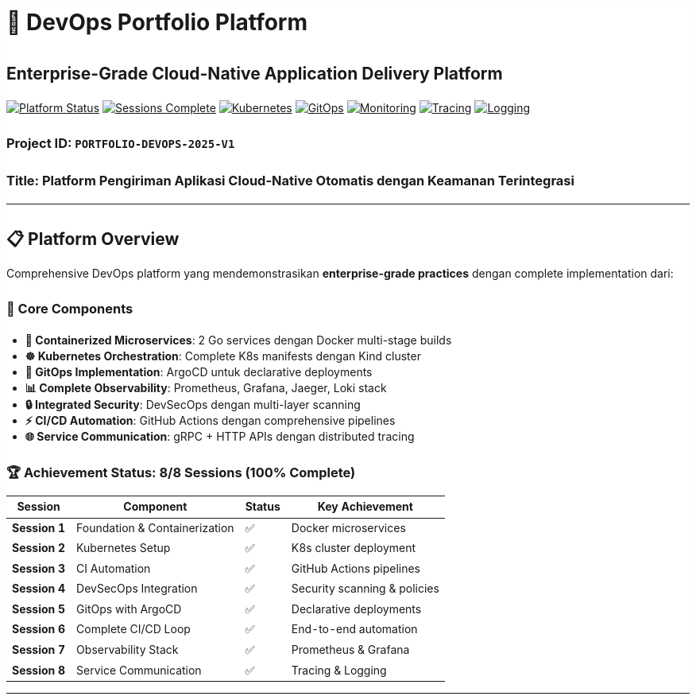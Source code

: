 # 🚀 **DevOps Portfolio Platform**
## Enterprise-Grade Cloud-Native Application Delivery Platform

[![Platform Status](https://img.shields.io/badge/Platform-Production%20Ready-brightgreen)]()
[![Sessions Complete](https://img.shields.io/badge/Sessions-8%2F8%20Complete-success)]()
[![Kubernetes](https://img.shields.io/badge/Kubernetes-Ready-blue)]()
[![GitOps](https://img.shields.io/badge/GitOps-ArgoCD-orange)]()
[![Monitoring](https://img.shields.io/badge/Monitoring-Prometheus%20%2B%20Grafana-red)]()
[![Tracing](https://img.shields.io/badge/Tracing-Jaeger-yellow)]()
[![Logging](https://img.shields.io/badge/Logging-Loki-purple)]()

### **Project ID**: `PORTFOLIO-DEVOPS-2025-V1`
### **Title**: Platform Pengiriman Aplikasi Cloud-Native Otomatis dengan Keamanan Terintegrasi

---

## 📋 **Platform Overview**

Comprehensive DevOps platform yang mendemonstrasikan **enterprise-grade practices** dengan complete implementation dari:

### **🎯 Core Components**
- **🐳 Containerized Microservices**: 2 Go services dengan Docker multi-stage builds
- **☸️ Kubernetes Orchestration**: Complete K8s manifests dengan Kind cluster
- **🔄 GitOps Implementation**: ArgoCD untuk declarative deployments
- **📊 Complete Observability**: Prometheus, Grafana, Jaeger, Loki stack
- **🔒 Integrated Security**: DevSecOps dengan multi-layer scanning
- **⚡ CI/CD Automation**: GitHub Actions dengan comprehensive pipelines
- **🌐 Service Communication**: gRPC + HTTP APIs dengan distributed tracing

### **🏆 Achievement Status: 8/8 Sessions (100% Complete)**

| Session | Component | Status | Key Achievement |
|---------|-----------|---------|-----------------|
| **Session 1** | Foundation & Containerization | ✅ | Docker microservices |
| **Session 2** | Kubernetes Setup | ✅ | K8s cluster deployment |
| **Session 3** | CI Automation | ✅ | GitHub Actions pipelines |
| **Session 4** | DevSecOps Integration | ✅ | Security scanning & policies |
| **Session 5** | GitOps with ArgoCD | ✅ | Declarative deployments |
| **Session 6** | Complete CI/CD Loop | ✅ | End-to-end automation |
| **Session 7** | Observability Stack | ✅ | Prometheus & Grafana |
| **Session 8** | Service Communication | ✅ | Tracing & Logging |

---